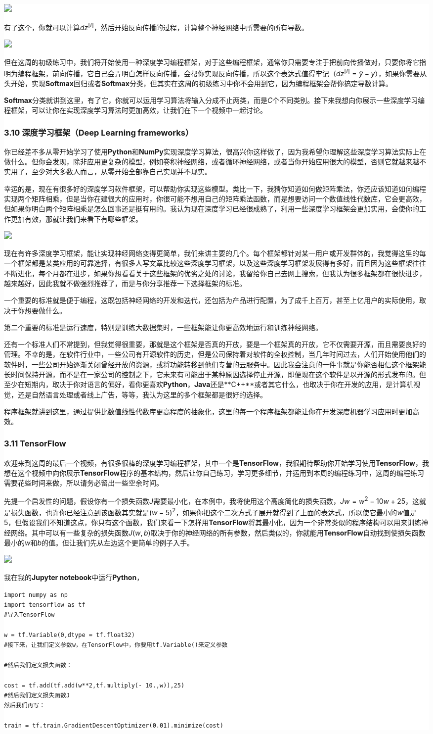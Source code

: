 ![](https://ngte-superbed.oss-cn-beijing.aliyuncs.com/book/Andrew-Ng-DeepLearning-AI/e342eb0e5cc8031f43fd375084b1f473.png)

有了这个，你就可以计算$dz^{[l]}$，然后开始反向传播的过程，计算整个神经网络中所需要的所有导数。

![](https://ngte-superbed.oss-cn-beijing.aliyuncs.com/book/Andrew-Ng-DeepLearning-AI/1d5eca1724fe08158fb9b53a73691a74.png)

但在这周的初级练习中，我们将开始使用一种深度学习编程框架，对于这些编程框架，通常你只需要专注于把前向传播做对，只要你将它指明为编程框架，前向传播，它自己会弄明白怎样反向传播，会帮你实现反向传播，所以这个表达式值得牢记（$dz^{[l]} = \hat{y} -y$），如果你需要从头开始，实现**Softmax**回归或者**Softmax**分类，但其实在这周的初级练习中你不会用到它，因为编程框架会帮你搞定导数计算。

**Softmax**分类就讲到这里，有了它，你就可以运用学习算法将输入分成不止两类，而是$C$个不同类别。接下来我想向你展示一些深度学习编程框架，可以让你在实现深度学习算法时更加高效，让我们在下一个视频中一起讨论。

### 3.10 深度学习框架（Deep Learning frameworks）

你已经差不多从零开始学习了使用**Python**和**NumPy**实现深度学习算法，很高兴你这样做了，因为我希望你理解这些深度学习算法实际上在做什么。但你会发现，除非应用更复杂的模型，例如卷积神经网络，或者循环神经网络，或者当你开始应用很大的模型，否则它就越来越不实用了，至少对大多数人而言，从零开始全部靠自己实现并不现实。

幸运的是，现在有很多好的深度学习软件框架，可以帮助你实现这些模型。类比一下，我猜你知道如何做矩阵乘法，你还应该知道如何编程实现两个矩阵相乘，但是当你在建很大的应用时，你很可能不想用自己的矩阵乘法函数，而是想要访问一个数值线性代数库，它会更高效，但如果你明白两个矩阵相乘是怎么回事还是挺有用的。我认为现在深度学习已经很成熟了，利用一些深度学习框架会更加实用，会使你的工作更加有效，那就让我们来看下有哪些框架。

![](https://ngte-superbed.oss-cn-beijing.aliyuncs.com/book/Andrew-Ng-DeepLearning-AI/acb3843cd1085b0742f39677289890a0.png)

现在有许多深度学习框架，能让实现神经网络变得更简单，我们来讲主要的几个。每个框架都针对某一用户或开发群体的，我觉得这里的每一个框架都是某类应用的可靠选择，有很多人写文章比较这些深度学习框架，以及这些深度学习框架发展得有多好，而且因为这些框架往往不断进化，每个月都在进步，如果你想看看关于这些框架的优劣之处的讨论，我留给你自己去网上搜索，但我认为很多框架都在很快进步，越来越好，因此我就不做强烈推荐了，而是与你分享推荐一下选择框架的标准。

一个重要的标准就是便于编程，这既包括神经网络的开发和迭代，还包括为产品进行配置，为了成千上百万，甚至上亿用户的实际使用，取决于你想要做什么。

第二个重要的标准是运行速度，特别是训练大数据集时，一些框架能让你更高效地运行和训练神经网络。

还有一个标准人们不常提到，但我觉得很重要，那就是这个框架是否真的开放，要是一个框架真的开放，它不仅需要开源，而且需要良好的管理。不幸的是，在软件行业中，一些公司有开源软件的历史，但是公司保持着对软件的全权控制，当几年时间过去，人们开始使用他们的软件时，一些公司开始逐渐关闭曾经开放的资源，或将功能转移到他们专营的云服务中。因此我会注意的一件事就是你能否相信这个框架能长时间保持开源，而不是在一家公司的控制之下，它未来有可能出于某种原因选择停止开源，即便现在这个软件是以开源的形式发布的。但至少在短期内，取决于你对语言的偏好，看你更喜欢**Python**，**Java**还是**C++**或者其它什么，也取决于你在开发的应用，是计算机视觉，还是自然语言处理或者线上广告，等等，我认为这里的多个框架都是很好的选择。

程序框架就讲到这里，通过提供比数值线性代数库更高程度的抽象化，这里的每一个程序框架都能让你在开发深度机器学习应用时更加高效。

### 3.11 TensorFlow

欢迎来到这周的最后一个视频，有很多很棒的深度学习编程框架，其中一个是**TensorFlow**，我很期待帮助你开始学习使用**TensorFlow**，我想在这个视频中向你展示**TensorFlow**程序的基本结构，然后让你自己练习，学习更多细节，并运用到本周的编程练习中，这周的编程练习需要花些时间来做，所以请务必留出一些空余时间。

先提一个启发性的问题，假设你有一个损失函数$J$需要最小化，在本例中，我将使用这个高度简化的损失函数，$Jw= w^{2}-10w+25$，这就是损失函数，也许你已经注意到该函数其实就是${(w -5)}^{2}$，如果你把这个二次方式子展开就得到了上面的表达式，所以使它最小的$w$值是 5，但假设我们不知道这点，你只有这个函数，我们来看一下怎样用**TensorFlow**将其最小化，因为一个非常类似的程序结构可以用来训练神经网络。其中可以有一些复杂的损失函数$J(w,b)$取决于你的神经网络的所有参数，然后类似的，你就能用**TensorFlow**自动找到使损失函数最小的$w$和$b$的值。但让我们先从左边这个更简单的例子入手。

![](https://ngte-superbed.oss-cn-beijing.aliyuncs.com/book/Andrew-Ng-DeepLearning-AI/2a06f1bc26d2eff88246233ba60fc999.png)

我在我的**Jupyter notebook**中运行**Python**，

```
import numpy as np
import tensorflow as tf
#导入TensorFlow

w = tf.Variable(0,dtype = tf.float32)
#接下来，让我们定义参数w，在TensorFlow中，你要用tf.Variable()来定义参数

#然后我们定义损失函数：

cost = tf.add(tf.add(w**2,tf.multiply(- 10.,w)),25)
#然后我们定义损失函数J
然后我们再写：

train = tf.train.GradientDescentOptimizer(0.01).minimize(cost)
```